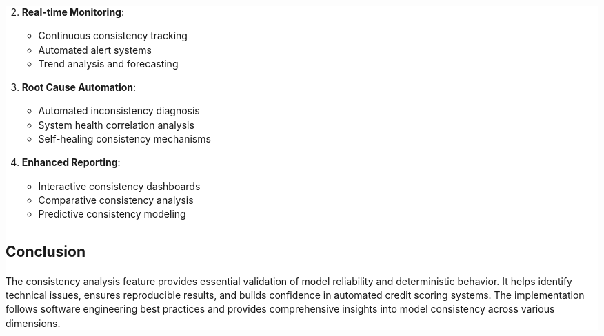 2. **Real-time Monitoring**:
   - Continuous consistency tracking
   - Automated alert systems
   - Trend analysis and forecasting

3. **Root Cause Automation**:
   - Automated inconsistency diagnosis
   - System health correlation analysis
   - Self-healing consistency mechanisms

4. **Enhanced Reporting**:
   - Interactive consistency dashboards
   - Comparative consistency analysis
   - Predictive consistency modeling

## Conclusion

The consistency analysis feature provides essential validation of model reliability and deterministic behavior. It helps identify technical issues, ensures reproducible results, and builds confidence in automated credit scoring systems. The implementation follows software engineering best practices and provides comprehensive insights into model consistency across various dimensions.
